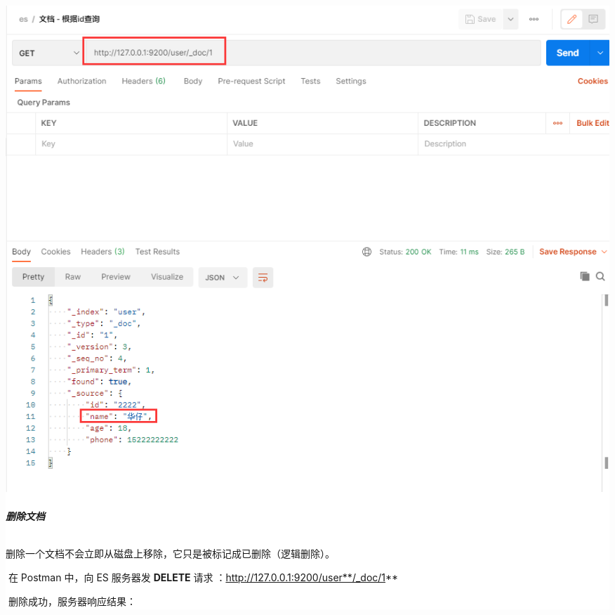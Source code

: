 ![文档-根据id查询文档2](https://github.com/xiaofandegeng/Elasticsearch-study/blob/main/图片/ElasticSearch文档-根据id查询文档2.png)

###### **删除文档**

​	删除一个文档不会立即从磁盘上移除，它只是被标记成已删除（逻辑删除）。

​	在 Postman 中，向 ES 服务器发 **DELETE** 请求 ：http://127.0.0.1:9200/user**/_doc/1**

​	删除成功，服务器响应结果：
